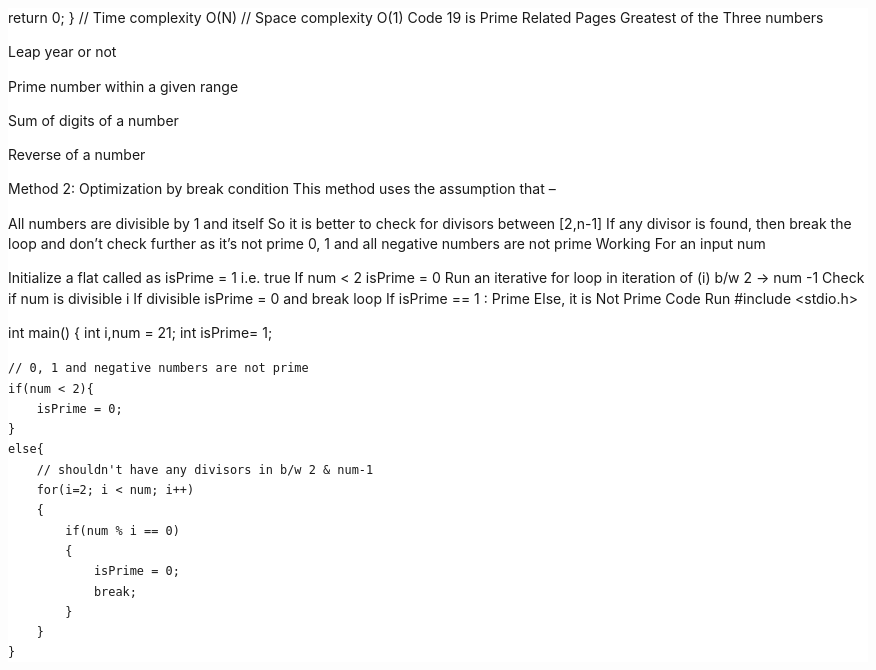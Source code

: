 return 0;
}
// Time complexity O(N)
// Space complexity O(1)
Code
19 is Prime
Related Pages
Greatest of the Three numbers

Leap year or not

Prime number within a given range

Sum of digits of a number

Reverse of a number

Method 2: Optimization by break condition
This method uses the assumption that –

All numbers are divisible by 1 and itself
So it is better to check for divisors between [2,n-1]
If any divisor is found, then break the loop and don’t check further as it’s not prime
0, 1 and all negative numbers are not prime
Working
For an input num

Initialize a flat called as isPrime = 1 i.e. true
If num < 2
isPrime = 0
Run an iterative for loop in iteration of (i) b/w 2 -> num -1
Check if num is divisible i
If divisible isPrime = 0 and break loop
If isPrime  == 1 : Prime
Else, it is Not Prime
Code
Run
#include <stdio.h>

int main()
{
    int i,num = 21;
    int isPrime= 1;
    
    
    // 0, 1 and negative numbers are not prime
    if(num < 2){
        isPrime = 0;
    }
    else{   
        // shouldn't have any divisors in b/w 2 & num-1 
        for(i=2; i < num; i++)
        {
            if(num % i == 0)
            {
                isPrime = 0;
                break;
            }
        }
    }
